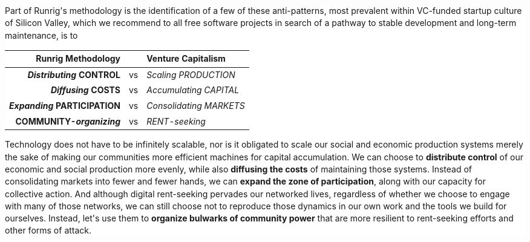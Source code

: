 Part of Runrig's methodology is the identification of a few of these anti-patterns, most prevalent within VC-funded startup culture of Silicon Valley, which we recommend to all free software projects
in search of a pathway to stable development and long-term maintenance, is to 

|            Runrig Methodology |     | Venture Capitalism      |
| ----------------------------: | --- | :---------------------- |
|    ___Distributing_ CONTROL__ | vs  | _Scaling PRODUCTION_    |
|         ___Diffusing_ COSTS__ | vs  | _Accumulating CAPITAL_  |
| ___Expanding_ PARTICIPATION__ | vs  | _Consolidating MARKETS_ |
|    __COMMUNITY-_organizing___ | vs  | _RENT-seeking_          |


Technology does not have to be infinitely scalable, nor is it obligated to scale
our social and economic production systems merely the sake of making our
communities more efficient machines for capital accumulation. We can choose to
__distribute control__ of our economic and social production more evenly, while
also __diffusing the costs__ of maintaining those systems. Instead of
consolidating markets into fewer and fewer hands, we can __expand the zone of
participation__, along with our capacity for collective action. And although
digital rent-seeking pervades our networked lives, regardless of whether we
choose to engage with many of those networks, we can still choose not to
reproduce those dynamics in our own work and the tools we build for ourselves.
Instead, let's use them to __organize bulwarks of community power__ that are
more resilient to rent-seeking efforts and other forms of attack.


[^scarcity]: Natural resources are indeed _finite_, in strictly physical terms,
but their _scarcity_ only emerges within a social context: they are scarce
because society's total demand exceeds what it is capable of supplying
universally to all its members. In other words, scarcity is just demand
outstripping supply, basic Econ 101, but supply and demand are both socially
determined quantities. To be sure, certain physical limits put constraints on
precisely _how_ that determination can or cannot be made, but all agency to
determine whether society suffers under scarcity or thrives in abundance belongs
to society itself, not to physical law.



[^comp-sci]: Scalability is a pretty dry body of literature in the applied
[Amdahl's Law]: https://dl.acm.org/doi/10.1145/1465482.1465560
[Gunther's Universal Scalability Law]: https://arxiv.org/abs/0808.1431v2
[Landauer's Principle]: https://en.wikipedia.org/wiki/Landauer%27s_principle
["Why Pure Information Gives Off Heat"]: https://www.youtube.com/watch?v=XY-mbr-aAZE
["What is the maximum Bandwidth?"]: https://www.youtube.com/watch?v=0OOmSyaoAt0
[ocean trawler]: https://www.youtube.com/watch?v=IzG9AwlypaY